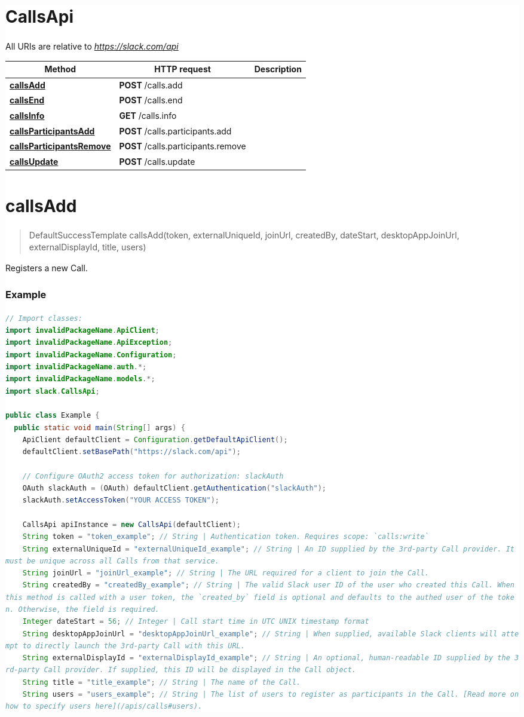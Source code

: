 # CallsApi

All URIs are relative to *https://slack.com/api*

| Method | HTTP request | Description |
|------------- | ------------- | -------------|
| [**callsAdd**](CallsApi.md#callsAdd) | **POST** /calls.add |  |
| [**callsEnd**](CallsApi.md#callsEnd) | **POST** /calls.end |  |
| [**callsInfo**](CallsApi.md#callsInfo) | **GET** /calls.info |  |
| [**callsParticipantsAdd**](CallsApi.md#callsParticipantsAdd) | **POST** /calls.participants.add |  |
| [**callsParticipantsRemove**](CallsApi.md#callsParticipantsRemove) | **POST** /calls.participants.remove |  |
| [**callsUpdate**](CallsApi.md#callsUpdate) | **POST** /calls.update |  |


<a name="callsAdd"></a>
# **callsAdd**
> DefaultSuccessTemplate callsAdd(token, externalUniqueId, joinUrl, createdBy, dateStart, desktopAppJoinUrl, externalDisplayId, title, users)



Registers a new Call.

### Example
```java
// Import classes:
import invalidPackageName.ApiClient;
import invalidPackageName.ApiException;
import invalidPackageName.Configuration;
import invalidPackageName.auth.*;
import invalidPackageName.models.*;
import slack.CallsApi;

public class Example {
  public static void main(String[] args) {
    ApiClient defaultClient = Configuration.getDefaultApiClient();
    defaultClient.setBasePath("https://slack.com/api");
    
    // Configure OAuth2 access token for authorization: slackAuth
    OAuth slackAuth = (OAuth) defaultClient.getAuthentication("slackAuth");
    slackAuth.setAccessToken("YOUR ACCESS TOKEN");

    CallsApi apiInstance = new CallsApi(defaultClient);
    String token = "token_example"; // String | Authentication token. Requires scope: `calls:write`
    String externalUniqueId = "externalUniqueId_example"; // String | An ID supplied by the 3rd-party Call provider. It must be unique across all Calls from that service.
    String joinUrl = "joinUrl_example"; // String | The URL required for a client to join the Call.
    String createdBy = "createdBy_example"; // String | The valid Slack user ID of the user who created this Call. When this method is called with a user token, the `created_by` field is optional and defaults to the authed user of the token. Otherwise, the field is required.
    Integer dateStart = 56; // Integer | Call start time in UTC UNIX timestamp format
    String desktopAppJoinUrl = "desktopAppJoinUrl_example"; // String | When supplied, available Slack clients will attempt to directly launch the 3rd-party Call with this URL.
    String externalDisplayId = "externalDisplayId_example"; // String | An optional, human-readable ID supplied by the 3rd-party Call provider. If supplied, this ID will be displayed in the Call object.
    String title = "title_example"; // String | The name of the Call.
    String users = "users_example"; // String | The list of users to register as participants in the Call. [Read more on how to specify users here](/apis/calls#users).
```